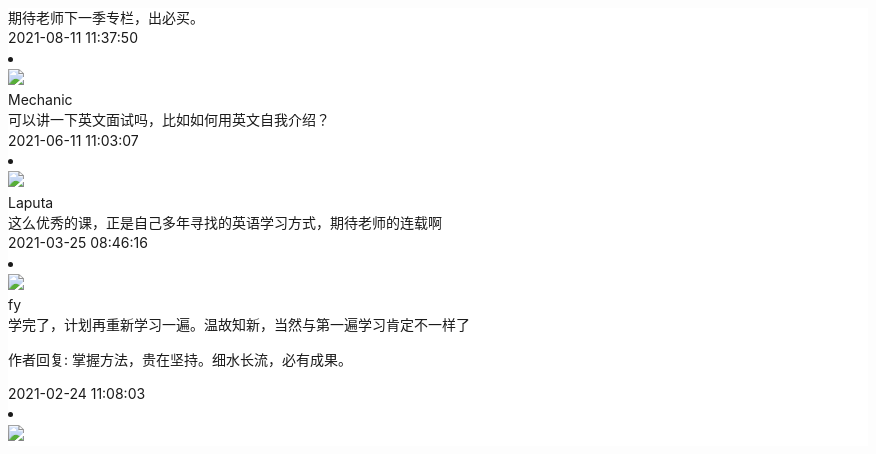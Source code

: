   </div>
  <div class="_2_QraFYR_0">期待老师下一季专栏，出必买。</div>
  <div class="_10o3OAxT_0">
    
  </div>
  <div class="_3klNVc4Z_0">
    <div class="_3Hkula0k_0">2021-08-11 11:37:50</div>
  </div>
</div>
</div>
</li>
<li>
<div class="_2sjJGcOH_0"><img src="https://static001.geekbang.org/account/avatar/00/0f/47/4f/419c050c.jpg"
  class="_3FLYR4bF_0">
<div class="_36ChpWj4_0">
  <div class="_2zFoi7sd_0"><span>Mechanic</span>
  </div>
  <div class="_2_QraFYR_0">可以讲一下英文面试吗，比如如何用英文自我介绍？</div>
  <div class="_10o3OAxT_0">
    
  </div>
  <div class="_3klNVc4Z_0">
    <div class="_3Hkula0k_0">2021-06-11 11:03:07</div>
  </div>
</div>
</div>
</li>
<li>
<div class="_2sjJGcOH_0"><img src="https://static001.geekbang.org/account/avatar/00/10/78/31/c7f8d1db.jpg"
  class="_3FLYR4bF_0">
<div class="_36ChpWj4_0">
  <div class="_2zFoi7sd_0"><span>Laputa</span>
  </div>
  <div class="_2_QraFYR_0">这么优秀的课，正是自己多年寻找的英语学习方式，期待老师的连载啊</div>
  <div class="_10o3OAxT_0">
    
  </div>
  <div class="_3klNVc4Z_0">
    <div class="_3Hkula0k_0">2021-03-25 08:46:16</div>
  </div>
</div>
</div>
</li>
<li>
<div class="_2sjJGcOH_0"><img src="http://thirdwx.qlogo.cn/mmopen/vi_32/jsMMDDzhbsTzhicsGZiaeV0PWSnAS0fBlb1r6CsuB32vr3hRwV9UubmfHQx45v7jtaXajPlQ8kQ17b3zpQzHmqVw/132"
  class="_3FLYR4bF_0">
<div class="_36ChpWj4_0">
  <div class="_2zFoi7sd_0"><span>fy</span>
  </div>
  <div class="_2_QraFYR_0">学完了，计划再重新学习一遍。温故知新，当然与第一遍学习肯定不一样了</div>
  <div class="_10o3OAxT_0">
    <p class="_3KxQPN3V_0">作者回复: 掌握方法，贵在坚持。细水长流，必有成果。</p>
  </div>
  <div class="_3klNVc4Z_0">
    <div class="_3Hkula0k_0">2021-02-24 11:08:03</div>
  </div>
</div>
</div>
</li>
<li>
<div class="_2sjJGcOH_0"><img src="https://static001.geekbang.org/account/avatar/00/1e/8d/5f/890004c8.jpg"
  class="_3FLYR4bF_0">
